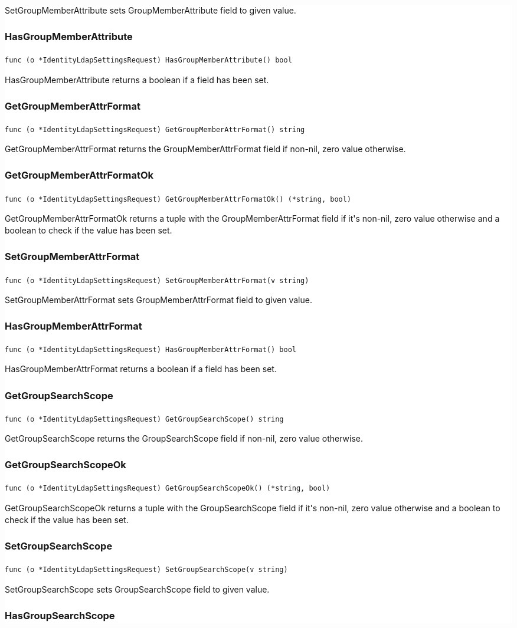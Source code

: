 SetGroupMemberAttribute sets GroupMemberAttribute field to given value.

### HasGroupMemberAttribute

`func (o *IdentityLdapSettingsRequest) HasGroupMemberAttribute() bool`

HasGroupMemberAttribute returns a boolean if a field has been set.

### GetGroupMemberAttrFormat

`func (o *IdentityLdapSettingsRequest) GetGroupMemberAttrFormat() string`

GetGroupMemberAttrFormat returns the GroupMemberAttrFormat field if non-nil, zero value otherwise.

### GetGroupMemberAttrFormatOk

`func (o *IdentityLdapSettingsRequest) GetGroupMemberAttrFormatOk() (*string, bool)`

GetGroupMemberAttrFormatOk returns a tuple with the GroupMemberAttrFormat field if it's non-nil, zero value otherwise
and a boolean to check if the value has been set.

### SetGroupMemberAttrFormat

`func (o *IdentityLdapSettingsRequest) SetGroupMemberAttrFormat(v string)`

SetGroupMemberAttrFormat sets GroupMemberAttrFormat field to given value.

### HasGroupMemberAttrFormat

`func (o *IdentityLdapSettingsRequest) HasGroupMemberAttrFormat() bool`

HasGroupMemberAttrFormat returns a boolean if a field has been set.

### GetGroupSearchScope

`func (o *IdentityLdapSettingsRequest) GetGroupSearchScope() string`

GetGroupSearchScope returns the GroupSearchScope field if non-nil, zero value otherwise.

### GetGroupSearchScopeOk

`func (o *IdentityLdapSettingsRequest) GetGroupSearchScopeOk() (*string, bool)`

GetGroupSearchScopeOk returns a tuple with the GroupSearchScope field if it's non-nil, zero value otherwise
and a boolean to check if the value has been set.

### SetGroupSearchScope

`func (o *IdentityLdapSettingsRequest) SetGroupSearchScope(v string)`

SetGroupSearchScope sets GroupSearchScope field to given value.

### HasGroupSearchScope
